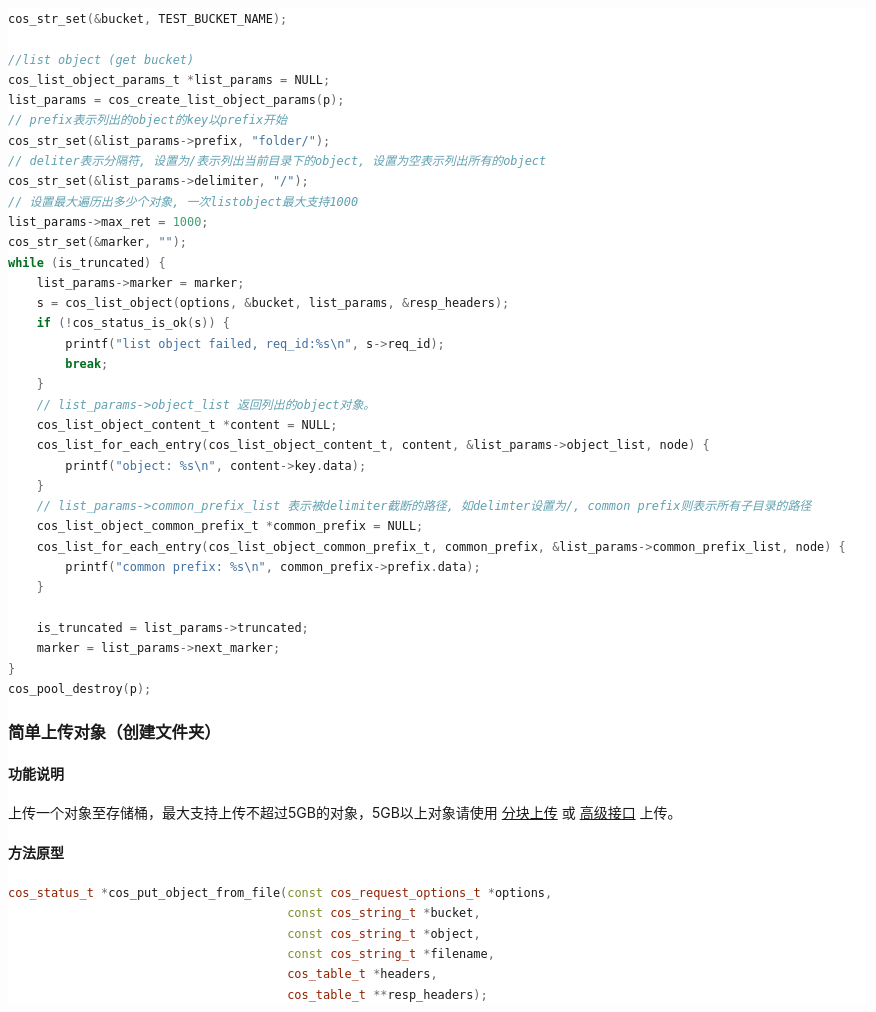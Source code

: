 ```c
cos_str_set(&bucket, TEST_BUCKET_NAME);
  
//list object (get bucket)
cos_list_object_params_t *list_params = NULL;
list_params = cos_create_list_object_params(p);
// prefix表示列出的object的key以prefix开始
cos_str_set(&list_params->prefix, "folder/");
// deliter表示分隔符, 设置为/表示列出当前目录下的object, 设置为空表示列出所有的object
cos_str_set(&list_params->delimiter, "/");
// 设置最大遍历出多少个对象, 一次listobject最大支持1000
list_params->max_ret = 1000;
cos_str_set(&marker, "");
while (is_truncated) {
    list_params->marker = marker;
    s = cos_list_object(options, &bucket, list_params, &resp_headers);
    if (!cos_status_is_ok(s)) {
        printf("list object failed, req_id:%s\n", s->req_id);
        break;
    }
    // list_params->object_list 返回列出的object对象。
    cos_list_object_content_t *content = NULL;
    cos_list_for_each_entry(cos_list_object_content_t, content, &list_params->object_list, node) {
        printf("object: %s\n", content->key.data);
    }
    // list_params->common_prefix_list 表示被delimiter截断的路径, 如delimter设置为/, common prefix则表示所有子目录的路径
    cos_list_object_common_prefix_t *common_prefix = NULL;
    cos_list_for_each_entry(cos_list_object_common_prefix_t, common_prefix, &list_params->common_prefix_list, node) {
        printf("common prefix: %s\n", common_prefix->prefix.data);
    }

	is_truncated = list_params->truncated;
	marker = list_params->next_marker;
}    
cos_pool_destroy(p);
```

### 简单上传对象（创建文件夹）

#### 功能说明

上传一个对象至存储桶，最大支持上传不超过5GB的对象，5GB以上对象请使用 [分块上传](#.E5.88.86.E5.9D.97.E6.93.8D.E4.BD.9C) 或 [高级接口](#.E9.AB.98.E7.BA.A7.E6.8E.A5.E5.8F.A3.EF.BC.88.E6.8E.A8.E8.8D.90.EF.BC.89) 上传。

#### 方法原型

```cpp
cos_status_t *cos_put_object_from_file(const cos_request_options_t *options,
                                       const cos_string_t *bucket, 
                                       const cos_string_t *object, 
                                       const cos_string_t *filename,
                                       cos_table_t *headers, 
                                       cos_table_t **resp_headers);
```
